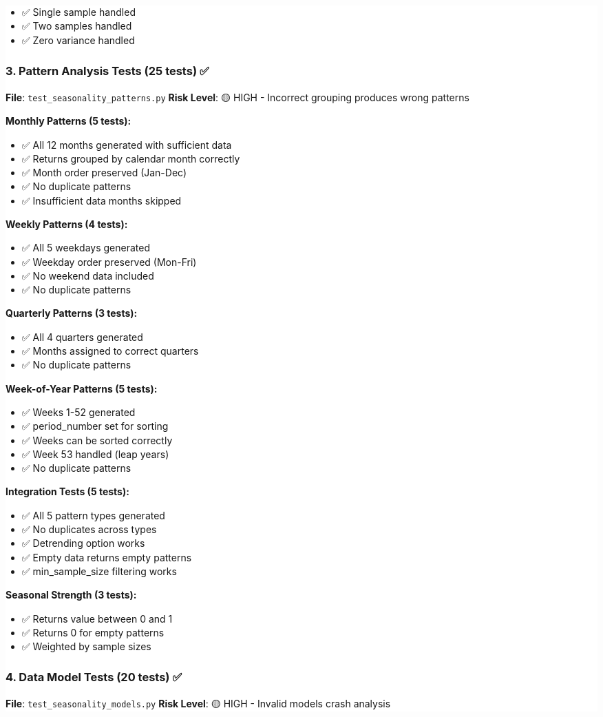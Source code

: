 - ✅ Single sample handled
- ✅ Two samples handled
- ✅ Zero variance handled

### 3. Pattern Analysis Tests (25 tests) ✅

**File**: `test_seasonality_patterns.py`
**Risk Level**: 🟡 HIGH - Incorrect grouping produces wrong patterns

**Monthly Patterns (5 tests):**

- ✅ All 12 months generated with sufficient data
- ✅ Returns grouped by calendar month correctly
- ✅ Month order preserved (Jan-Dec)
- ✅ No duplicate patterns
- ✅ Insufficient data months skipped

**Weekly Patterns (4 tests):**

- ✅ All 5 weekdays generated
- ✅ Weekday order preserved (Mon-Fri)
- ✅ No weekend data included
- ✅ No duplicate patterns

**Quarterly Patterns (3 tests):**

- ✅ All 4 quarters generated
- ✅ Months assigned to correct quarters
- ✅ No duplicate patterns

**Week-of-Year Patterns (5 tests):**

- ✅ Weeks 1-52 generated
- ✅ period_number set for sorting
- ✅ Weeks can be sorted correctly
- ✅ Week 53 handled (leap years)
- ✅ No duplicate patterns

**Integration Tests (5 tests):**

- ✅ All 5 pattern types generated
- ✅ No duplicates across types
- ✅ Detrending option works
- ✅ Empty data returns empty patterns
- ✅ min_sample_size filtering works

**Seasonal Strength (3 tests):**

- ✅ Returns value between 0 and 1
- ✅ Returns 0 for empty patterns
- ✅ Weighted by sample sizes

### 4. Data Model Tests (20 tests) ✅

**File**: `test_seasonality_models.py`
**Risk Level**: 🟡 HIGH - Invalid models crash analysis
